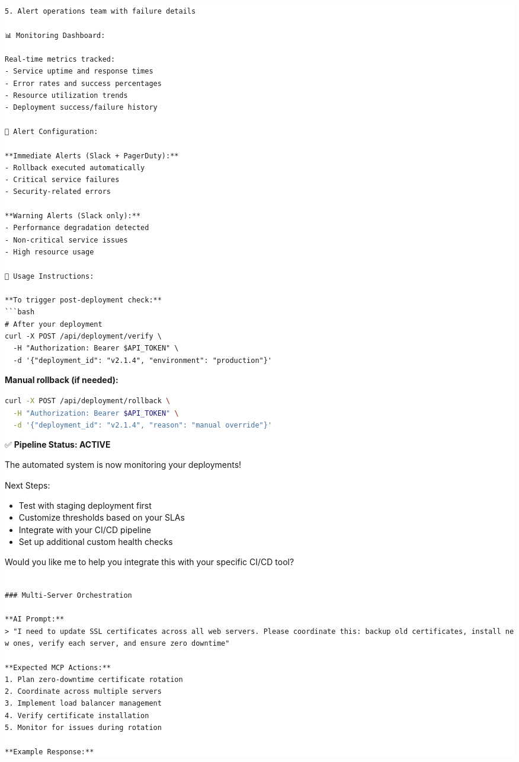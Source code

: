 ```
5. Alert operations team with failure details

📊 Monitoring Dashboard:

Real-time metrics tracked:
- Service uptime and response times
- Error rates and success percentages
- Resource utilization trends
- Deployment success/failure history

🚨 Alert Configuration:

**Immediate Alerts (Slack + PagerDuty):**
- Rollback executed automatically
- Critical service failures
- Security-related errors

**Warning Alerts (Slack only):**
- Performance degradation detected
- Non-critical service issues
- High resource usage

📝 Usage Instructions:

**To trigger post-deployment check:**
```bash
# After your deployment
curl -X POST /api/deployment/verify \
  -H "Authorization: Bearer $API_TOKEN" \
  -d '{"deployment_id": "v2.1.4", "environment": "production"}'
```

**Manual rollback (if needed):**
```bash
curl -X POST /api/deployment/rollback \
  -H "Authorization: Bearer $API_TOKEN" \
  -d '{"deployment_id": "v2.1.4", "reason": "manual override"}'
```

✅ **Pipeline Status: ACTIVE**

The automated system is now monitoring your deployments!

Next Steps:
- Test with staging deployment first
- Customize thresholds based on your SLAs
- Integrate with your CI/CD pipeline
- Set up additional custom health checks

Would you like me to help you integrate this with your specific CI/CD tool?
```

### Multi-Server Orchestration

**AI Prompt:**
> "I need to update SSL certificates across all web servers. Please coordinate this: backup old certificates, install new ones, verify each server, and ensure zero downtime"

**Expected MCP Actions:**
1. Plan zero-downtime certificate rotation
2. Coordinate across multiple servers
3. Implement load balancer management
4. Verify certificate installation
5. Monitor for issues during rotation

**Example Response:**
```